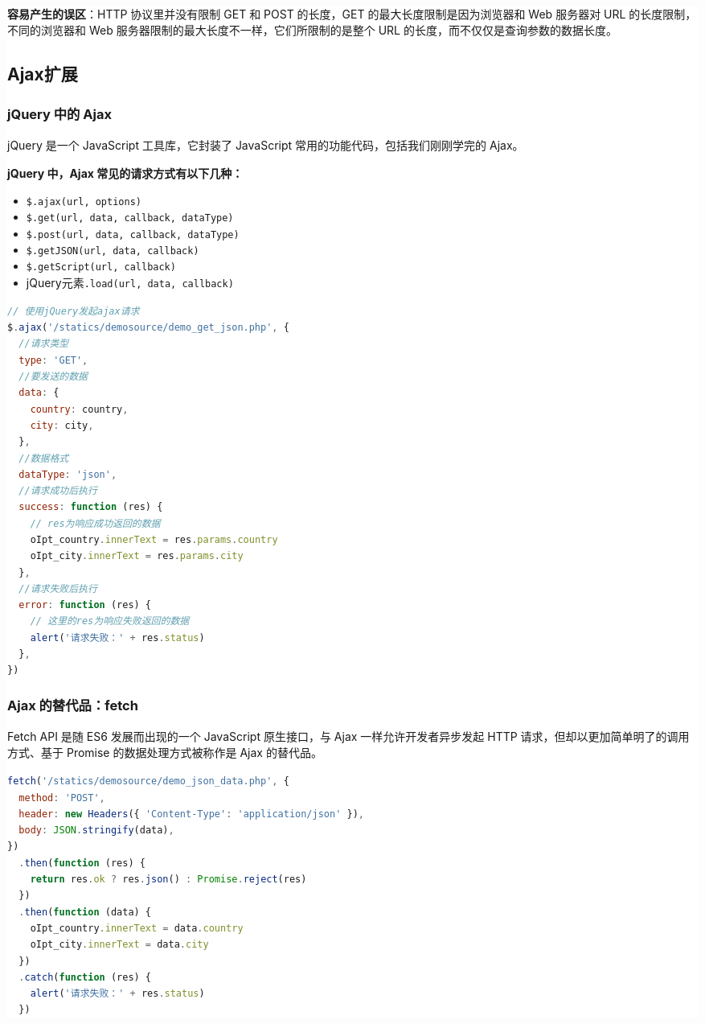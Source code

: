 **容易产生的误区**：HTTP 协议里并没有限制 GET 和 POST 的长度，GET 的最大长度限制是因为浏览器和 Web 服务器对 URL 的长度限制，不同的浏览器和 Web 服务器限制的最大长度不一样，它们所限制的是整个 URL 的长度，而不仅仅是查询参数的数据长度。

## Ajax扩展

### jQuery 中的 Ajax

jQuery 是一个 JavaScript 工具库，它封装了 JavaScript 常用的功能代码，包括我们刚刚学完的 Ajax。

**jQuery 中，Ajax 常见的请求方式有以下几种：**

- `$.ajax(url, options)`
- `$.get(url, data, callback, dataType)`
- `$.post(url, data, callback, dataType)`
- `$.getJSON(url, data, callback)`
- `$.getScript(url, callback)`
- jQuery元素`.load(url, data, callback)`

```js
// 使用jQuery发起ajax请求
$.ajax('/statics/demosource/demo_get_json.php', {
  //请求类型
  type: 'GET',
  //要发送的数据
  data: {
    country: country,
    city: city,
  },
  //数据格式
  dataType: 'json',
  //请求成功后执行
  success: function (res) {
    // res为响应成功返回的数据
    oIpt_country.innerText = res.params.country
    oIpt_city.innerText = res.params.city
  },
  //请求失败后执行
  error: function (res) {
    // 这里的res为响应失败返回的数据
    alert('请求失败：' + res.status)
  },
})
```

### Ajax 的替代品：fetch

Fetch API 是随 ES6 发展而出现的一个 JavaScript 原生接口，与 Ajax 一样允许开发者异步发起 HTTP 请求，但却以更加简单明了的调用方式、基于 Promise 的数据处理方式被称作是 Ajax 的替代品。

```js
fetch('/statics/demosource/demo_json_data.php', {
  method: 'POST',
  header: new Headers({ 'Content-Type': 'application/json' }),
  body: JSON.stringify(data),
})
  .then(function (res) {
    return res.ok ? res.json() : Promise.reject(res)
  })
  .then(function (data) {
    oIpt_country.innerText = data.country
    oIpt_city.innerText = data.city
  })
  .catch(function (res) {
    alert('请求失败：' + res.status)
  })
```